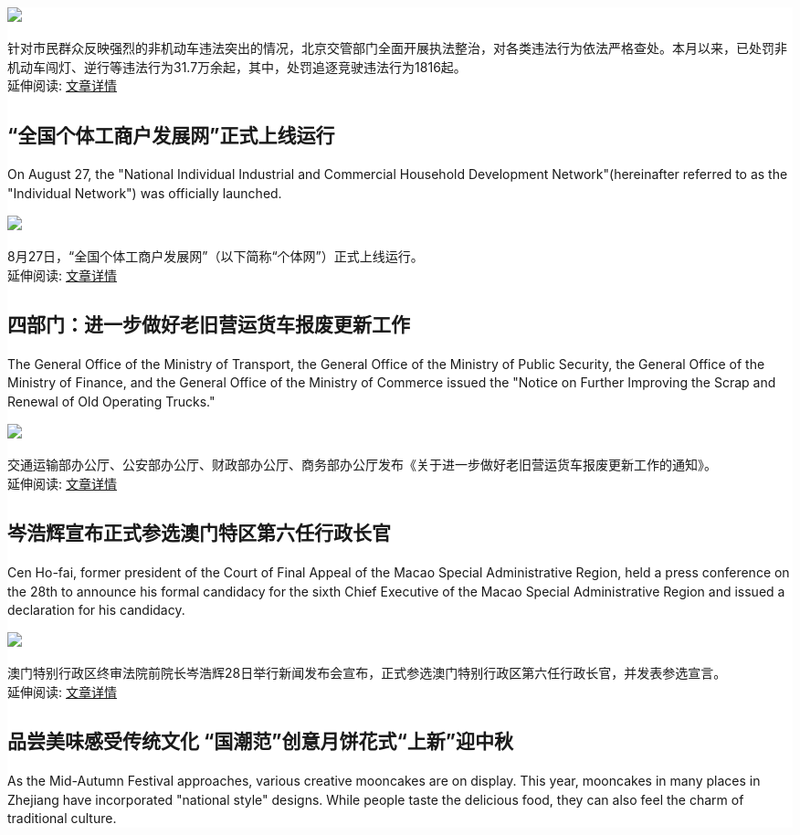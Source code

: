 <img src="https://p2.img.cctvpic.com/photoworkspace/2024/08/28/2024082811302546519.jpg" />   

针对市民群众反映强烈的非机动车违法突出的情况，北京交管部门全面开展执法整治，对各类违法行为依法严格查处。本月以来，已处罚非机动车闯灯、逆行等违法行为31.7万余起，其中，处罚追逐竞驶违法行为1816起。   
延伸阅读: [文章详情](https://news.cctv.com/2024/08/28/ARTIxgBOBJZH10CNyxcb9qqQ240828.shtml)   

<qrcode title="北京交管部门本月已查处各类违法行为31.7万余起" image="https://p2.img.cctvpic.com/photoworkspace/2024/08/28/2024082811302546519.jpg" />   

## “全国个体工商户发展网”正式上线运行   
On August 27, the "National Individual Industrial and Commercial Household Development Network"(hereinafter referred to as the "Individual Network") was officially launched.   

<img src="https://p3.img.cctvpic.com/photoworkspace/2024/08/28/2024082812033595716.jpg" />   

8月27日，“全国个体工商户发展网”（以下简称“个体网”）正式上线运行。   
延伸阅读: [文章详情](https://news.cctv.com/2024/08/28/ARTIgporyHMNxz7lmU9D1rJJ240828.shtml)   

<qrcode title="“全国个体工商户发展网”正式上线运行" image="https://p3.img.cctvpic.com/photoworkspace/2024/08/28/2024082812033595716.jpg" />   

## 四部门：进一步做好老旧营运货车报废更新工作   
The General Office of the Ministry of Transport, the General Office of the Ministry of Public Security, the General Office of the Ministry of Finance, and the General Office of the Ministry of Commerce issued the "Notice on Further Improving the Scrap and Renewal of Old Operating Trucks."   

<img src="https://p3.img.cctvpic.com/photoworkspace/2021/10/27/2021102710002599051.jpg" />   

交通运输部办公厅、公安部办公厅、财政部办公厅、商务部办公厅发布《关于进一步做好老旧营运货车报废更新工作的通知》。   
延伸阅读: [文章详情](https://news.cctv.com/2024/08/28/ARTIFhq8WGpBSHIcLYobv9N3240828.shtml)   

<qrcode title="四部门：进一步做好老旧营运货车报废更新工作" image="https://p3.img.cctvpic.com/photoworkspace/2021/10/27/2021102710002599051.jpg" />   

## 岑浩辉宣布正式参选澳门特区第六任行政长官   
Cen Ho-fai, former president of the Court of Final Appeal of the Macao Special Administrative Region, held a press conference on the 28th to announce his formal candidacy for the sixth Chief Executive of the Macao Special Administrative Region and issued a declaration for his candidacy.   

<img src="https://p4.img.cctvpic.com/photoworkspace/2024/08/28/2024082811242725490.jpg" />   

澳门特别行政区终审法院前院长岑浩辉28日举行新闻发布会宣布，正式参选澳门特别行政区第六任行政长官，并发表参选宣言。   
延伸阅读: [文章详情](https://news.cctv.com/2024/08/28/ARTIWV8rim4TjMn9XoHCawl6240828.shtml)   

<qrcode title="岑浩辉宣布正式参选澳门特区第六任行政长官" image="https://p4.img.cctvpic.com/photoworkspace/2024/08/28/2024082811242725490.jpg" />   

## 品尝美味感受传统文化 “国潮范”创意月饼花式“上新”迎中秋   
As the Mid-Autumn Festival approaches, various creative mooncakes are on display. This year, mooncakes in many places in Zhejiang have incorporated "national style" designs. While people taste the delicious food, they can also feel the charm of traditional culture.   
